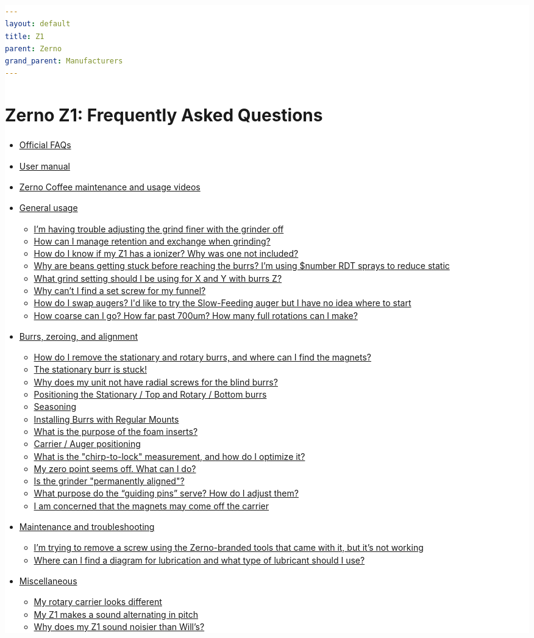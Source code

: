 ```yaml
---
layout: default
title: Z1
parent: Zerno
grand_parent: Manufacturers
---
```


# Zerno Z1: Frequently Asked Questions

- [Official FAQs](https://zerno.co/faq/)
- [User manual](https://store.zerno.co/pages/zerno-z1-manual)
- [Zerno Coffee maintenance and usage videos](https://www.youtube.com/@zerno.grinder/videos)

- [General usage](#general-usage)
   * [I’m having trouble adjusting the grind finer with the grinder off](#im-having-trouble-adjusting-the-grind-finer-with-the-grinder-off)
   * [How can I manage retention and exchange when grinding?](#how-can-i-manage-retention-and-exchange-when-grinding)
   * [How do I know if my Z1 has a ionizer? Why was one not included?](#how-do-i-know-if-my-z1-has-a-ionizer-why-was-one-not-included)
   * [Why are beans getting stuck before reaching the burrs? I’m using $number RDT sprays to reduce static](#why-are-beans-getting-stuck-before-reaching-the-burrs-im-using-number-rdt-sprays-to-reduce-static)
   * [What grind setting should I be using for X and Y with burrs Z?](#what-grind-setting-should-i-be-using-for-x-and-y-with-burrs-z)
   * [Why can’t I find a set screw for my funnel?](#why-cant-i-find-a-set-screw-for-my-funnel)
   * [How do I swap augers? I'd like to try the Slow-Feeding auger but I have no idea where to start](#how-do-i-swap-augers-id-like-to-try-the-slow-feeding-auger-but-i-have-no-idea-where-to-start)
   * [How coarse can I go? How far past 700um? How many full rotations can I make?](#how-coarse-can-i-go-how-far-past-700um-how-many-full-rotations-can-i-make)
- [Burrs, zeroing, and alignment](#burrs-zeroing-and-alignment)
   * [How do I remove the stationary and rotary burrs, and where can I find the magnets?](#how-do-i-remove-the-stationary-and-rotary-burrs-and-where-can-i-find-the-magnets)
   * [The stationary burr is stuck!](#the-stationary-burr-is-stuck)
   * [Why does my unit not have radial screws for the blind burrs?](#why-does-my-unit-not-have-radial-screws-for-the-blind-burrs)
   * [Positioning the Stationary / Top and Rotary / Bottom burrs](#positioning-the-stationary--top-and-rotary--bottom-burrs)
   * [Seasoning ](#seasoning)
   * [Installing Burrs with Regular Mounts](#installing-burrs-with-regular-mounts)
   * [What is the purpose of the foam inserts?](#what-is-the-purpose-of-the-foam-inserts)
   * [Carrier / Auger positioning](#carrier--auger-positioning)
   * [What is the "chirp-to-lock" measurement, and how do I optimize it?  ](#what-is-the-chirp-to-lock-measurement-and-how-do-i-optimize-it)
   * [My zero point seems off. What can I do?](#my-zero-point-seems-off-what-can-i-do)
   * [Is the grinder "permanently aligned"?  ](#is-the-grinder-permanently-aligned)
   * [What purpose do the “guiding pins” serve? How do I adjust them?](#what-purpose-do-the-guiding-pins-serve-how-do-i-adjust-them)
   * [I am concerned that the magnets may come off the carrier](#i-am-concerned-that-the-magnets-may-come-off-the-carrier)
- [Maintenance and troubleshooting](#maintenance-and-troubleshooting)
   * [I’m trying to remove a screw using the Zerno-branded tools that came with it, but it’s not working](#im-trying-to-remove-a-screw-using-the-zerno-branded-tools-that-came-with-it-but-its-not-working-the-tool-is-spinning-without-applying-any-torque)
   * [Where can I find a diagram for lubrication and what type of lubricant should I use?](#where-can-i-find-a-diagram-for-lubrication-and-what-type-of-lubricant-should-i-use)
- [Miscellaneous](#miscellaneous)
   * [My rotary carrier looks different](#my-rotary-carrier-looks-different)
   * [My Z1 makes a sound alternating in pitch](#my-z1-makes-a-sound-alternating-in-pitch)
   * [Why does my Z1 sound noisier than Will’s?](#why-does-my-z1-sound-noisier-than-wills)
 